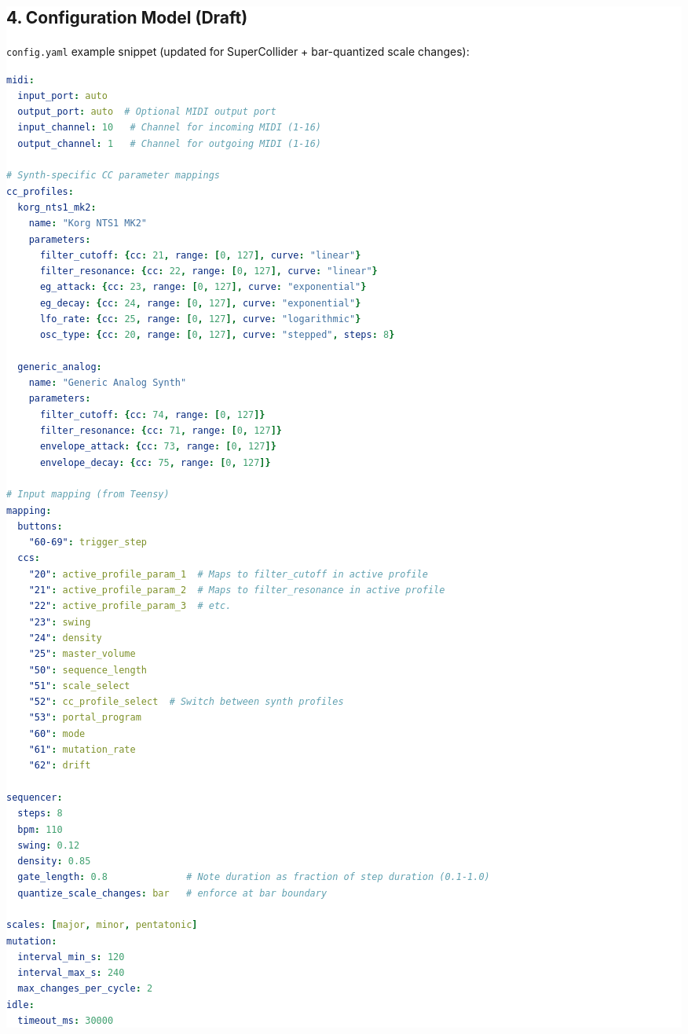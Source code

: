 ## 4. Configuration Model (Draft)
`config.yaml` example snippet (updated for SuperCollider + bar-quantized scale changes):
```yaml
midi:
  input_port: auto
  output_port: auto  # Optional MIDI output port
  input_channel: 10   # Channel for incoming MIDI (1-16)
  output_channel: 1   # Channel for outgoing MIDI (1-16)

# Synth-specific CC parameter mappings
cc_profiles:
  korg_nts1_mk2:
    name: "Korg NTS1 MK2"
    parameters:
      filter_cutoff: {cc: 21, range: [0, 127], curve: "linear"}
      filter_resonance: {cc: 22, range: [0, 127], curve: "linear"}
      eg_attack: {cc: 23, range: [0, 127], curve: "exponential"}
      eg_decay: {cc: 24, range: [0, 127], curve: "exponential"}
      lfo_rate: {cc: 25, range: [0, 127], curve: "logarithmic"}
      osc_type: {cc: 20, range: [0, 127], curve: "stepped", steps: 8}
      
  generic_analog:
    name: "Generic Analog Synth"
    parameters:
      filter_cutoff: {cc: 74, range: [0, 127]}
      filter_resonance: {cc: 71, range: [0, 127]}
      envelope_attack: {cc: 73, range: [0, 127]}
      envelope_decay: {cc: 75, range: [0, 127]}

# Input mapping (from Teensy)
mapping:
  buttons:
    "60-69": trigger_step
  ccs:
    "20": active_profile_param_1  # Maps to filter_cutoff in active profile
    "21": active_profile_param_2  # Maps to filter_resonance in active profile
    "22": active_profile_param_3  # etc.
    "23": swing
    "24": density
    "25": master_volume
    "50": sequence_length
    "51": scale_select
    "52": cc_profile_select  # Switch between synth profiles
    "53": portal_program
    "60": mode
    "61": mutation_rate
    "62": drift

sequencer:
  steps: 8
  bpm: 110
  swing: 0.12
  density: 0.85
  gate_length: 0.8              # Note duration as fraction of step duration (0.1-1.0)
  quantize_scale_changes: bar   # enforce at bar boundary

scales: [major, minor, pentatonic]
mutation:
  interval_min_s: 120
  interval_max_s: 240
  max_changes_per_cycle: 2
idle:
  timeout_ms: 30000
```